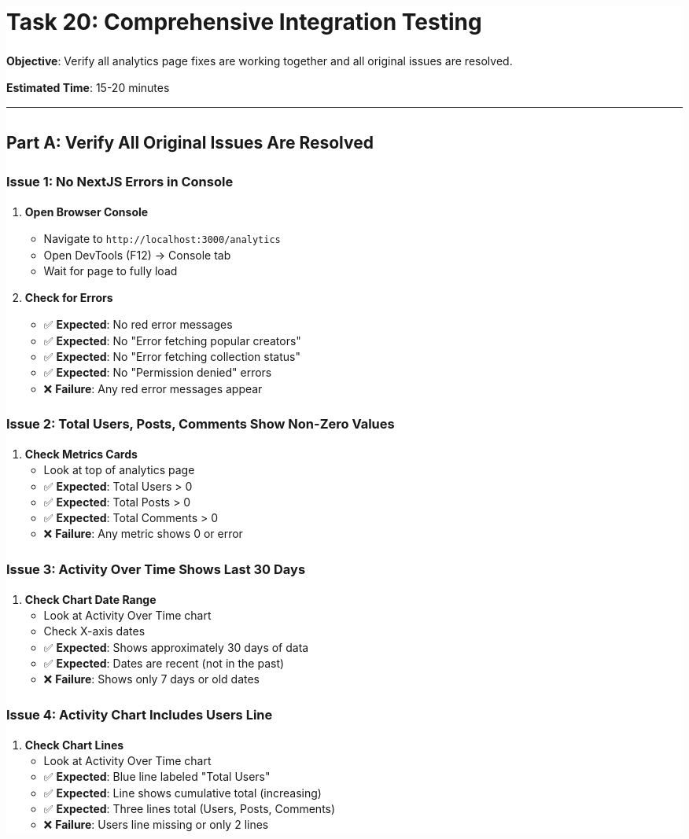 # Task 20: Comprehensive Integration Testing

**Objective**: Verify all analytics page fixes are working together and all original issues are resolved.

**Estimated Time**: 15-20 minutes

---

## Part A: Verify All Original Issues Are Resolved

### Issue 1: No NextJS Errors in Console

1. **Open Browser Console**

   - Navigate to `http://localhost:3000/analytics`
   - Open DevTools (F12) → Console tab
   - Wait for page to fully load

2. **Check for Errors**
   - ✅ **Expected**: No red error messages
   - ✅ **Expected**: No "Error fetching popular creators"
   - ✅ **Expected**: No "Error fetching collection status"
   - ✅ **Expected**: No "Permission denied" errors
   - ❌ **Failure**: Any red error messages appear

### Issue 2: Total Users, Posts, Comments Show Non-Zero Values

1. **Check Metrics Cards**
   - Look at top of analytics page
   - ✅ **Expected**: Total Users > 0
   - ✅ **Expected**: Total Posts > 0
   - ✅ **Expected**: Total Comments > 0
   - ❌ **Failure**: Any metric shows 0 or error

### Issue 3: Activity Over Time Shows Last 30 Days

1. **Check Chart Date Range**
   - Look at Activity Over Time chart
   - Check X-axis dates
   - ✅ **Expected**: Shows approximately 30 days of data
   - ✅ **Expected**: Dates are recent (not in the past)
   - ❌ **Failure**: Shows only 7 days or old dates

### Issue 4: Activity Chart Includes Users Line

1. **Check Chart Lines**
   - Look at Activity Over Time chart
   - ✅ **Expected**: Blue line labeled "Total Users"
   - ✅ **Expected**: Line shows cumulative total (increasing)
   - ✅ **Expected**: Three lines total (Users, Posts, Comments)
   - ❌ **Failure**: Users line missing or only 2 lines
